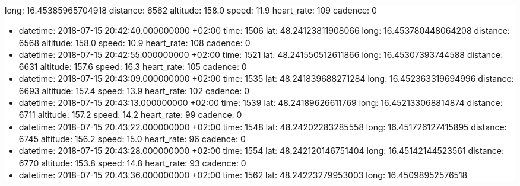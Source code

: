   long: 16.45385965704918
  distance: 6562
  altitude: 158.0
  speed: 11.9
  heart_rate: 109
  cadence: 0
- datetime: 2018-07-15 20:42:40.000000000 +02:00
  time: 1506
  lat: 48.24123811908066
  long: 16.453780448064208
  distance: 6568
  altitude: 158.0
  speed: 10.9
  heart_rate: 108
  cadence: 0
- datetime: 2018-07-15 20:42:55.000000000 +02:00
  time: 1521
  lat: 48.241550512611866
  long: 16.45307393744588
  distance: 6631
  altitude: 157.6
  speed: 16.3
  heart_rate: 105
  cadence: 0
- datetime: 2018-07-15 20:43:09.000000000 +02:00
  time: 1535
  lat: 48.241839688271284
  long: 16.452363319694996
  distance: 6693
  altitude: 157.4
  speed: 13.9
  heart_rate: 102
  cadence: 0
- datetime: 2018-07-15 20:43:13.000000000 +02:00
  time: 1539
  lat: 48.24189626611769
  long: 16.452133068814874
  distance: 6711
  altitude: 157.2
  speed: 14.2
  heart_rate: 99
  cadence: 0
- datetime: 2018-07-15 20:43:22.000000000 +02:00
  time: 1548
  lat: 48.24202283285558
  long: 16.451726127415895
  distance: 6745
  altitude: 156.2
  speed: 15.0
  heart_rate: 96
  cadence: 0
- datetime: 2018-07-15 20:43:28.000000000 +02:00
  time: 1554
  lat: 48.242120146751404
  long: 16.45142144523561
  distance: 6770
  altitude: 153.8
  speed: 14.8
  heart_rate: 93
  cadence: 0
- datetime: 2018-07-15 20:43:36.000000000 +02:00
  time: 1562
  lat: 48.24223279953003
  long: 16.45098952576518